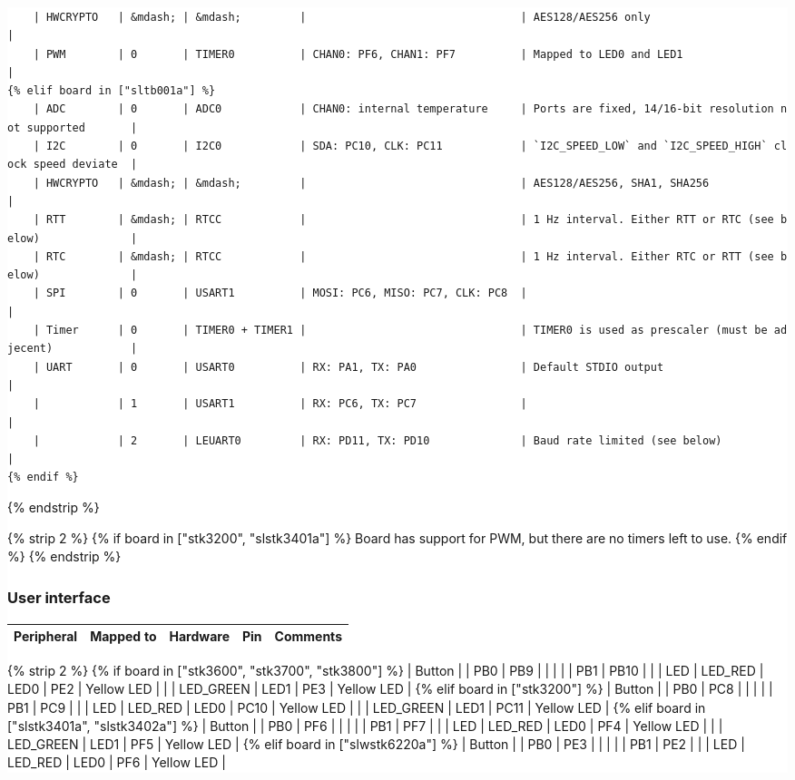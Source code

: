         | HWCRYPTO   | &mdash; | &mdash;         |                                 | AES128/AES256 only                                        |
        | PWM        | 0       | TIMER0          | CHAN0: PF6, CHAN1: PF7          | Mapped to LED0 and LED1                                   |
    {% elif board in ["sltb001a"] %}
        | ADC        | 0       | ADC0            | CHAN0: internal temperature     | Ports are fixed, 14/16-bit resolution not supported       |
        | I2C        | 0       | I2C0            | SDA: PC10, CLK: PC11            | `I2C_SPEED_LOW` and `I2C_SPEED_HIGH` clock speed deviate  |
        | HWCRYPTO   | &mdash; | &mdash;         |                                 | AES128/AES256, SHA1, SHA256                               |
        | RTT        | &mdash; | RTCC            |                                 | 1 Hz interval. Either RTT or RTC (see below)              |
        | RTC        | &mdash; | RTCC            |                                 | 1 Hz interval. Either RTC or RTT (see below)              |
        | SPI        | 0       | USART1          | MOSI: PC6, MISO: PC7, CLK: PC8  |                                                           |
        | Timer      | 0       | TIMER0 + TIMER1 |                                 | TIMER0 is used as prescaler (must be adjecent)            |
        | UART       | 0       | USART0          | RX: PA1, TX: PA0                | Default STDIO output                                      |
        |            | 1       | USART1          | RX: PC6, TX: PC7                |                                                           |
        |            | 2       | LEUART0         | RX: PD11, TX: PD10              | Baud rate limited (see below)                             |
    {% endif %}
{% endstrip %}

{% strip 2 %}
    {% if board in ["stk3200", "slstk3401a"] %}
        Board has support for PWM, but there are no timers left to use.
    {% endif %}
{% endstrip %}

### User interface
| Peripheral | Mapped to | Hardware | Pin  | Comments   |
|------------|-----------|----------|------|------------|
{% strip 2 %}
    {% if board in ["stk3600", "stk3700", "stk3800"] %}
        | Button     |           | PB0      | PB9  |            |
        |            |           | PB1      | PB10 |            |
        | LED        | LED_RED   | LED0     | PE2  | Yellow LED |
        |            | LED_GREEN | LED1     | PE3  | Yellow LED |
    {% elif board in ["stk3200"] %}
        | Button     |           | PB0      | PC8  |            |
        |            |           | PB1      | PC9  |            |
        | LED        | LED_RED   | LED0     | PC10 | Yellow LED |
        |            | LED_GREEN | LED1     | PC11 | Yellow LED |
    {% elif board in ["slstk3401a", "slstk3402a"] %}
        | Button     |           | PB0      | PF6  |            |
        |            |           | PB1      | PF7  |            |
        | LED        | LED_RED   | LED0     | PF4  | Yellow LED |
        |            | LED_GREEN | LED1     | PF5  | Yellow LED |
    {% elif board in ["slwstk6220a"] %}
        | Button     |           | PB0      | PE3  |            |
        |            |           | PB1      | PE2  |            |
        | LED        | LED_RED   | LED0     | PF6  | Yellow LED |